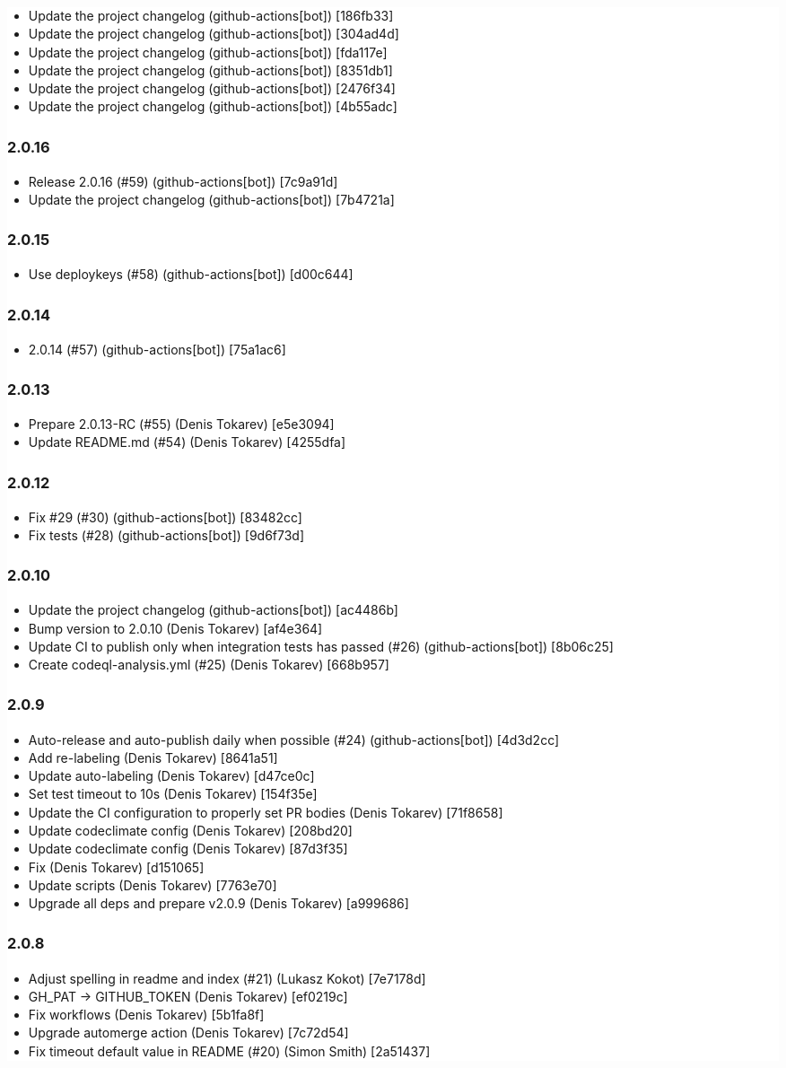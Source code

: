 - Update the project changelog (github-actions[bot]) [186fb33]
- Update the project changelog (github-actions[bot]) [304ad4d]
- Update the project changelog (github-actions[bot]) [fda117e]
- Update the project changelog (github-actions[bot]) [8351db1]
- Update the project changelog (github-actions[bot]) [2476f34]
- Update the project changelog (github-actions[bot]) [4b55adc]

### 2.0.16
- Release 2.0.16 (#59) (github-actions[bot]) [7c9a91d]
- Update the project changelog (github-actions[bot]) [7b4721a]

### 2.0.15
- Use deploykeys (#58) (github-actions[bot]) [d00c644]

### 2.0.14
- 2.0.14 (#57) (github-actions[bot]) [75a1ac6]

### 2.0.13
- Prepare 2.0.13-RC (#55) (Denis Tokarev) [e5e3094]
- Update README.md (#54) (Denis Tokarev) [4255dfa]

### 2.0.12
- Fix #29 (#30) (github-actions[bot]) [83482cc]
- Fix tests (#28) (github-actions[bot]) [9d6f73d]

### 2.0.10
- Update the project changelog (github-actions[bot]) [ac4486b]
- Bump version to 2.0.10 (Denis Tokarev) [af4e364]
- Update CI to publish only when integration tests has passed (#26) (github-actions[bot]) [8b06c25]
- Create codeql-analysis.yml (#25) (Denis Tokarev) [668b957]

### 2.0.9
- Auto-release and auto-publish daily when possible (#24) (github-actions[bot]) [4d3d2cc]
- Add re-labeling (Denis Tokarev) [8641a51]
- Update auto-labeling (Denis Tokarev) [d47ce0c]
- Set test timeout to 10s (Denis Tokarev) [154f35e]
- Update the CI configuration to properly set PR bodies (Denis Tokarev) [71f8658]
- Update codeclimate config (Denis Tokarev) [208bd20]
- Update codeclimate config (Denis Tokarev) [87d3f35]
- Fix (Denis Tokarev) [d151065]
- Update scripts (Denis Tokarev) [7763e70]
- Upgrade all deps and prepare v2.0.9 (Denis Tokarev) [a999686]

### 2.0.8
- Adjust spelling in readme and index (#21) (Lukasz Kokot) [7e7178d]
- GH_PAT -> GITHUB_TOKEN (Denis Tokarev) [ef0219c]
- Fix workflows (Denis Tokarev) [5b1fa8f]
- Upgrade automerge action (Denis Tokarev) [7c72d54]
- Fix timeout default value in README (#20) (Simon Smith) [2a51437]
